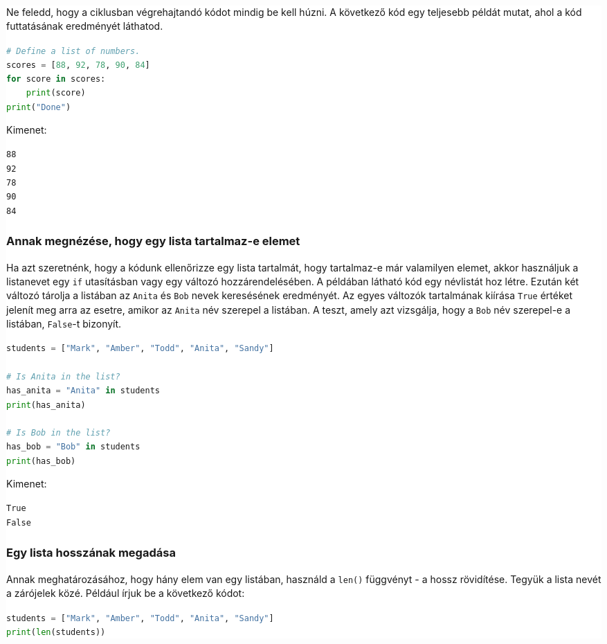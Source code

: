 Ne feledd, hogy a ciklusban végrehajtandó kódot mindig be kell húzni. A következő kód egy teljesebb példát mutat, ahol a kód futtatásának eredményét láthatod.

```py
# Define a list of numbers.
scores = [88, 92, 78, 90, 84]
for score in scores:
    print(score)
print("Done")
```

Kimenet:

```txt
88
92
78
90
84
```

### Annak megnézése, hogy egy lista tartalmaz-e elemet

Ha azt szeretnénk, hogy a kódunk ellenőrizze egy lista tartalmát, hogy tartalmaz-e már valamilyen elemet, akkor használjuk a listanevet egy `if` utasításban vagy egy változó hozzárendelésében. A példában látható kód egy névlistát hoz létre. Ezután két változó tárolja a listában az `Anita` és `Bob` nevek keresésének eredményét. Az egyes változók tartalmának kiírása `True` értéket jelenít meg arra az esetre, amikor az `Anita` név szerepel a listában. A teszt, amely azt vizsgálja, hogy a `Bob` név szerepel-e a listában, `False`-t bizonyít.

```py
students = ["Mark", "Amber", "Todd", "Anita", "Sandy"]

# Is Anita in the list?
has_anita = "Anita" in students
print(has_anita)

# Is Bob in the list?
has_bob = "Bob" in students
print(has_bob)
```

Kimenet:

```txt
True
False
```

### Egy lista hosszának megadása

Annak meghatározásához, hogy hány elem van egy listában, használd a `len()` függvényt - a hossz rövidítése. Tegyük a lista nevét a zárójelek közé. Például írjuk be a következő kódot:

```py
students = ["Mark", "Amber", "Todd", "Anita", "Sandy"]
print(len(students))
```
